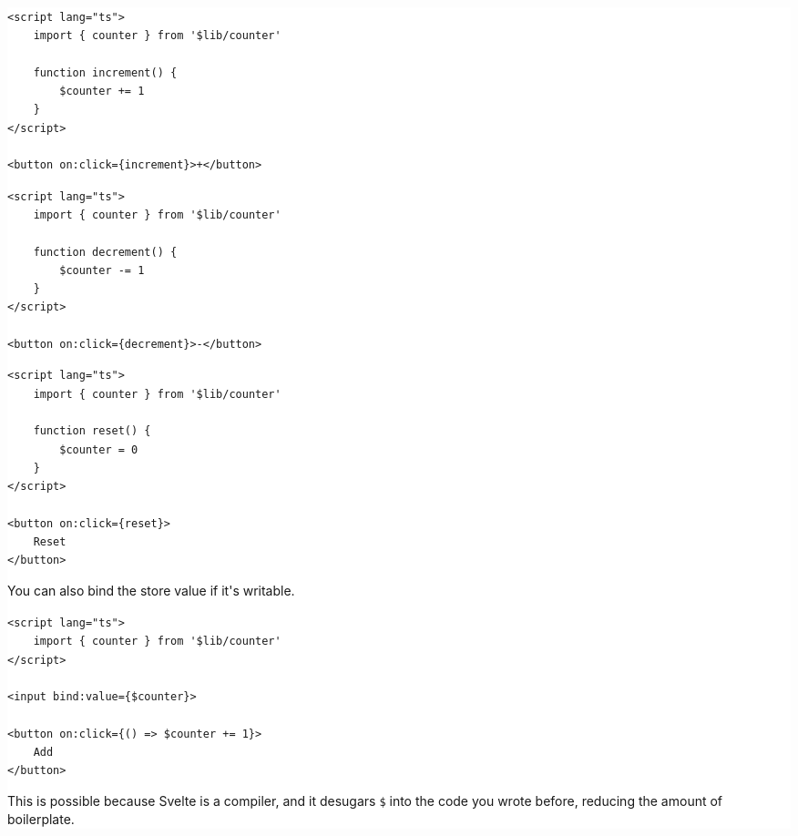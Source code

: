 ```html:increment.svelte {5} showLineNumbers
<script lang="ts">
	import { counter } from '$lib/counter'

	function increment() {
		$counter += 1
	}
</script>

<button on:click={increment}>+</button>
```

```html:decrement.svelte {5} showLineNumbers
<script lang="ts">
	import { counter } from '$lib/counter'

	function decrement() {
		$counter -= 1
	}
</script>

<button on:click={decrement}>-</button>
```

```html:reset.svelte {5} showLineNumbers
<script lang="ts">
	import { counter } from '$lib/counter'

	function reset() {
		$counter = 0
	}
</script>

<button on:click={reset}>
	Reset
</button>
```

You can also bind the store value if it's writable.

```html:+page.svelte {5} showLineNumbers
<script lang="ts">
	import { counter } from '$lib/counter'
</script>

<input bind:value={$counter}>

<button on:click={() => $counter += 1}>
	Add
</button>
```

This is possible because Svelte is a compiler, and it desugars `$` into the code you wrote before, reducing the amount of boilerplate.
